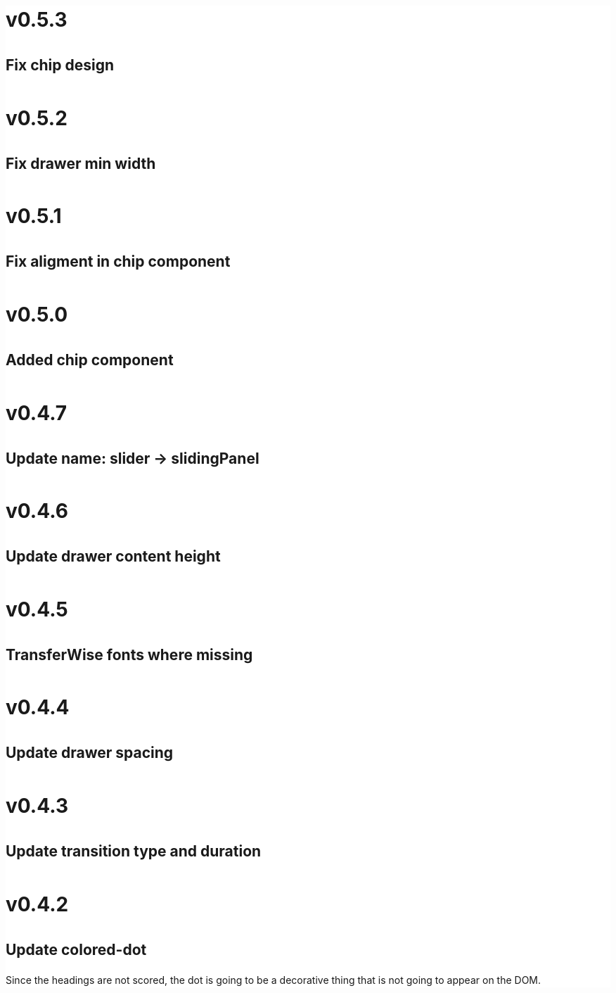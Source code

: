 # v0.5.3
## Fix chip design

# v0.5.2
## Fix drawer min width

# v0.5.1
## Fix aligment in chip component

# v0.5.0
## Added chip component

# v0.4.7
## Update name: slider -> slidingPanel

# v0.4.6
## Update drawer content height

# v0.4.5
## TransferWise fonts where missing

# v0.4.4
## Update drawer spacing

# v0.4.3
## Update transition type and duration

# v0.4.2
## Update colored-dot
Since the headings are not scored, the dot is going to be a decorative thing that is not going to appear on the DOM.
